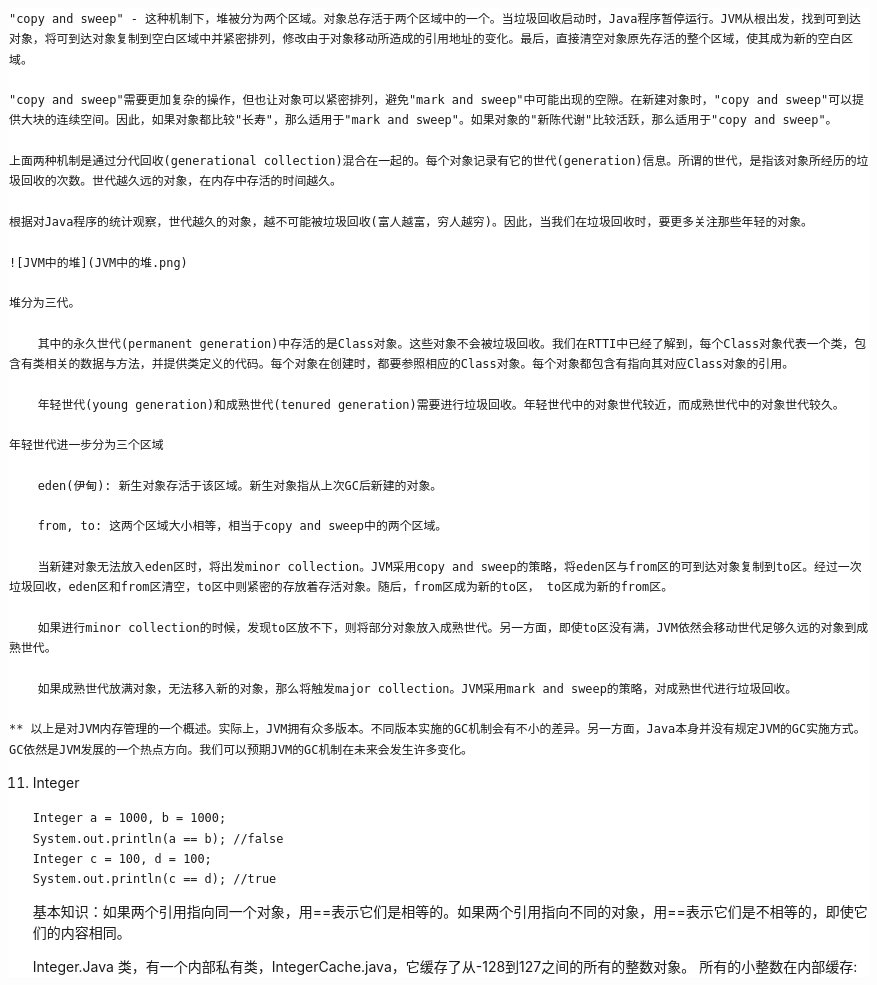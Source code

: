     "copy and sweep" - 这种机制下，堆被分为两个区域。对象总存活于两个区域中的一个。当垃圾回收启动时，Java程序暂停运行。JVM从根出发，找到可到达对象，将可到达对象复制到空白区域中并紧密排列，修改由于对象移动所造成的引用地址的变化。最后，直接清空对象原先存活的整个区域，使其成为新的空白区域。

    "copy and sweep"需要更加复杂的操作，但也让对象可以紧密排列，避免"mark and sweep"中可能出现的空隙。在新建对象时，"copy and sweep"可以提供大块的连续空间。因此，如果对象都比较"长寿"，那么适用于"mark and sweep"。如果对象的"新陈代谢"比较活跃，那么适用于"copy and sweep"。

    上面两种机制是通过分代回收(generational collection)混合在一起的。每个对象记录有它的世代(generation)信息。所谓的世代，是指该对象所经历的垃圾回收的次数。世代越久远的对象，在内存中存活的时间越久。

    根据对Java程序的统计观察，世代越久的对象，越不可能被垃圾回收(富人越富，穷人越穷)。因此，当我们在垃圾回收时，要更多关注那些年轻的对象。

    ![JVM中的堆](JVM中的堆.png)

    堆分为三代。
            
        其中的永久世代(permanent generation)中存活的是Class对象。这些对象不会被垃圾回收。我们在RTTI中已经了解到，每个Class对象代表一个类，包含有类相关的数据与方法，并提供类定义的代码。每个对象在创建时，都要参照相应的Class对象。每个对象都包含有指向其对应Class对象的引用。

        年轻世代(young generation)和成熟世代(tenured generation)需要进行垃圾回收。年轻世代中的对象世代较近，而成熟世代中的对象世代较久。

    年轻世代进一步分为三个区域

        eden(伊甸): 新生对象存活于该区域。新生对象指从上次GC后新建的对象。

        from, to: 这两个区域大小相等，相当于copy and sweep中的两个区域。

        当新建对象无法放入eden区时，将出发minor collection。JVM采用copy and sweep的策略，将eden区与from区的可到达对象复制到to区。经过一次垃圾回收，eden区和from区清空，to区中则紧密的存放着存活对象。随后，from区成为新的to区， to区成为新的from区。

        如果进行minor collection的时候，发现to区放不下，则将部分对象放入成熟世代。另一方面，即使to区没有满，JVM依然会移动世代足够久远的对象到成熟世代。

        如果成熟世代放满对象，无法移入新的对象，那么将触发major collection。JVM采用mark and sweep的策略，对成熟世代进行垃圾回收。

    ** 以上是对JVM内存管理的一个概述。实际上，JVM拥有众多版本。不同版本实施的GC机制会有不小的差异。另一方面，Java本身并没有规定JVM的GC实施方式。GC依然是JVM发展的一个热点方向。我们可以预期JVM的GC机制在未来会发生许多变化。

11. Integer

        Integer a = 1000, b = 1000;
        System.out.println(a == b); //false 
        Integer c = 100, d = 100;  
        System.out.println(c == d); //true

    基本知识：如果两个引用指向同一个对象，用==表示它们是相等的。如果两个引用指向不同的对象，用==表示它们是不相等的，即使它们的内容相同。

    Integer.Java 类，有一个内部私有类，IntegerCache.java，它缓存了从-128到127之间的所有的整数对象。
    所有的小整数在内部缓存:
        